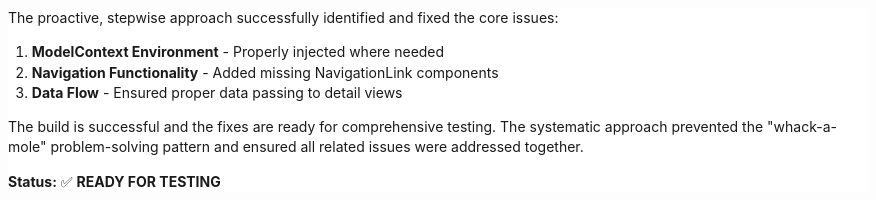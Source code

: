 The proactive, stepwise approach successfully identified and fixed the core issues:

1. **ModelContext Environment** - Properly injected where needed
2. **Navigation Functionality** - Added missing NavigationLink components
3. **Data Flow** - Ensured proper data passing to detail views

The build is successful and the fixes are ready for comprehensive testing. The systematic approach prevented the "whack-a-mole" problem-solving pattern and ensured all related issues were addressed together.

**Status:** ✅ **READY FOR TESTING** 